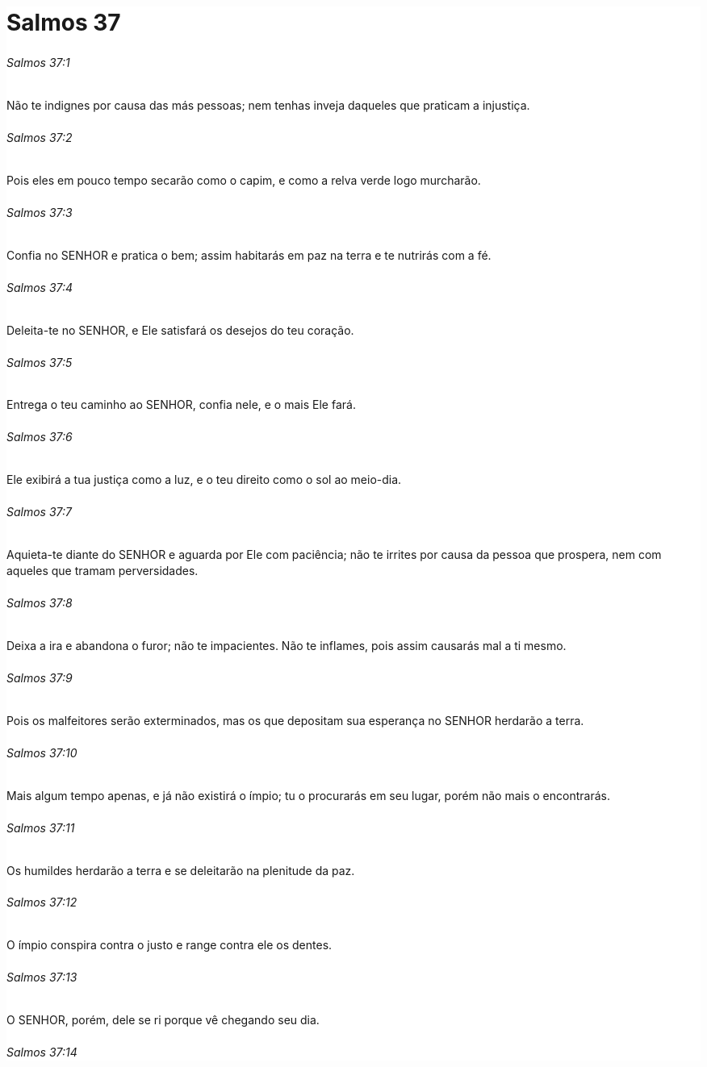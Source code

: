 # Salmos 37

###### Salmos 37:1

Não te indignes por causa das más pessoas; nem tenhas inveja daqueles que praticam a injustiça.

###### Salmos 37:2

Pois eles em pouco tempo secarão como o capim, e como a relva verde logo murcharão.

###### Salmos 37:3

Confia no SENHOR e pratica o bem; assim habitarás em paz na terra e te nutrirás com a fé.

###### Salmos 37:4

Deleita-te no SENHOR, e Ele satisfará os desejos do teu coração.

###### Salmos 37:5

Entrega o teu caminho ao SENHOR, confia nele, e o mais Ele fará.

###### Salmos 37:6

Ele exibirá a tua justiça como a luz, e o teu direito como o sol ao meio-dia.

###### Salmos 37:7

Aquieta-te diante do SENHOR e aguarda por Ele com paciência; não te irrites por causa da pessoa que prospera, nem com aqueles que tramam perversidades.

###### Salmos 37:8

Deixa a ira e abandona o furor; não te impacientes. Não te inflames, pois assim causarás mal a ti mesmo.

###### Salmos 37:9

Pois os malfeitores serão exterminados, mas os que depositam sua esperança no SENHOR herdarão a terra.

###### Salmos 37:10

Mais algum tempo apenas, e já não existirá o ímpio; tu o procurarás em seu lugar, porém não mais o encontrarás.

###### Salmos 37:11

Os humildes herdarão a terra e se deleitarão na plenitude da paz.

###### Salmos 37:12

O ímpio conspira contra o justo e range contra ele os dentes.

###### Salmos 37:13

O SENHOR, porém, dele se ri porque vê chegando seu dia.

###### Salmos 37:14
